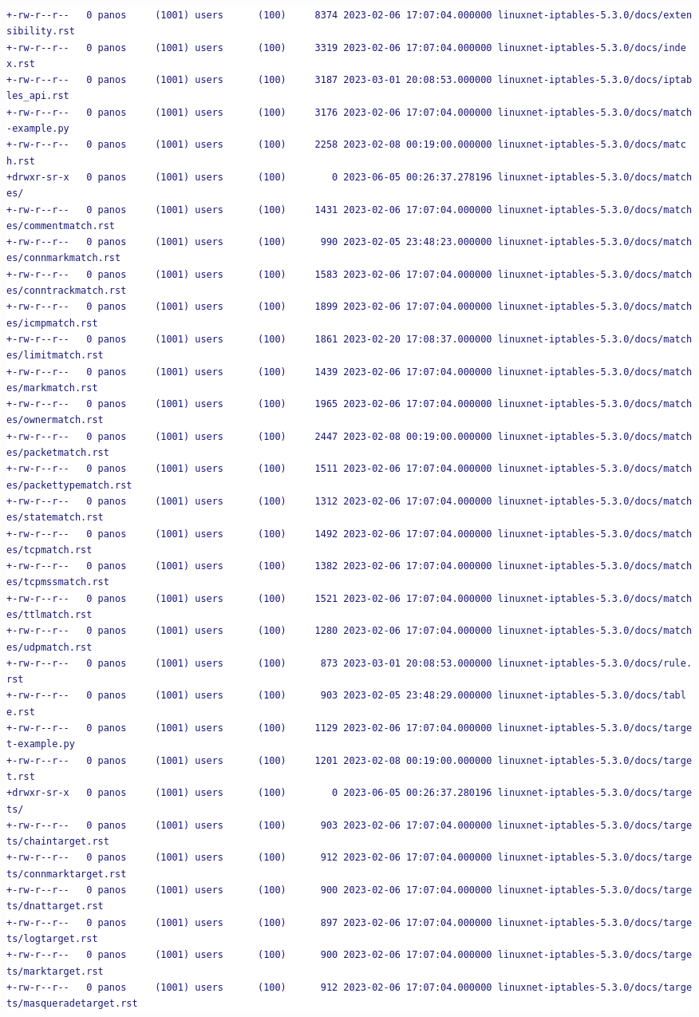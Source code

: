 ```diff
+-rw-r--r--   0 panos     (1001) users      (100)     8374 2023-02-06 17:07:04.000000 linuxnet-iptables-5.3.0/docs/extensibility.rst
+-rw-r--r--   0 panos     (1001) users      (100)     3319 2023-02-06 17:07:04.000000 linuxnet-iptables-5.3.0/docs/index.rst
+-rw-r--r--   0 panos     (1001) users      (100)     3187 2023-03-01 20:08:53.000000 linuxnet-iptables-5.3.0/docs/iptables_api.rst
+-rw-r--r--   0 panos     (1001) users      (100)     3176 2023-02-06 17:07:04.000000 linuxnet-iptables-5.3.0/docs/match-example.py
+-rw-r--r--   0 panos     (1001) users      (100)     2258 2023-02-08 00:19:00.000000 linuxnet-iptables-5.3.0/docs/match.rst
+drwxr-sr-x   0 panos     (1001) users      (100)        0 2023-06-05 00:26:37.278196 linuxnet-iptables-5.3.0/docs/matches/
+-rw-r--r--   0 panos     (1001) users      (100)     1431 2023-02-06 17:07:04.000000 linuxnet-iptables-5.3.0/docs/matches/commentmatch.rst
+-rw-r--r--   0 panos     (1001) users      (100)      990 2023-02-05 23:48:23.000000 linuxnet-iptables-5.3.0/docs/matches/connmarkmatch.rst
+-rw-r--r--   0 panos     (1001) users      (100)     1583 2023-02-06 17:07:04.000000 linuxnet-iptables-5.3.0/docs/matches/conntrackmatch.rst
+-rw-r--r--   0 panos     (1001) users      (100)     1899 2023-02-06 17:07:04.000000 linuxnet-iptables-5.3.0/docs/matches/icmpmatch.rst
+-rw-r--r--   0 panos     (1001) users      (100)     1861 2023-02-20 17:08:37.000000 linuxnet-iptables-5.3.0/docs/matches/limitmatch.rst
+-rw-r--r--   0 panos     (1001) users      (100)     1439 2023-02-06 17:07:04.000000 linuxnet-iptables-5.3.0/docs/matches/markmatch.rst
+-rw-r--r--   0 panos     (1001) users      (100)     1965 2023-02-06 17:07:04.000000 linuxnet-iptables-5.3.0/docs/matches/ownermatch.rst
+-rw-r--r--   0 panos     (1001) users      (100)     2447 2023-02-08 00:19:00.000000 linuxnet-iptables-5.3.0/docs/matches/packetmatch.rst
+-rw-r--r--   0 panos     (1001) users      (100)     1511 2023-02-06 17:07:04.000000 linuxnet-iptables-5.3.0/docs/matches/packettypematch.rst
+-rw-r--r--   0 panos     (1001) users      (100)     1312 2023-02-06 17:07:04.000000 linuxnet-iptables-5.3.0/docs/matches/statematch.rst
+-rw-r--r--   0 panos     (1001) users      (100)     1492 2023-02-06 17:07:04.000000 linuxnet-iptables-5.3.0/docs/matches/tcpmatch.rst
+-rw-r--r--   0 panos     (1001) users      (100)     1382 2023-02-06 17:07:04.000000 linuxnet-iptables-5.3.0/docs/matches/tcpmssmatch.rst
+-rw-r--r--   0 panos     (1001) users      (100)     1521 2023-02-06 17:07:04.000000 linuxnet-iptables-5.3.0/docs/matches/ttlmatch.rst
+-rw-r--r--   0 panos     (1001) users      (100)     1280 2023-02-06 17:07:04.000000 linuxnet-iptables-5.3.0/docs/matches/udpmatch.rst
+-rw-r--r--   0 panos     (1001) users      (100)      873 2023-03-01 20:08:53.000000 linuxnet-iptables-5.3.0/docs/rule.rst
+-rw-r--r--   0 panos     (1001) users      (100)      903 2023-02-05 23:48:29.000000 linuxnet-iptables-5.3.0/docs/table.rst
+-rw-r--r--   0 panos     (1001) users      (100)     1129 2023-02-06 17:07:04.000000 linuxnet-iptables-5.3.0/docs/target-example.py
+-rw-r--r--   0 panos     (1001) users      (100)     1201 2023-02-08 00:19:00.000000 linuxnet-iptables-5.3.0/docs/target.rst
+drwxr-sr-x   0 panos     (1001) users      (100)        0 2023-06-05 00:26:37.280196 linuxnet-iptables-5.3.0/docs/targets/
+-rw-r--r--   0 panos     (1001) users      (100)      903 2023-02-06 17:07:04.000000 linuxnet-iptables-5.3.0/docs/targets/chaintarget.rst
+-rw-r--r--   0 panos     (1001) users      (100)      912 2023-02-06 17:07:04.000000 linuxnet-iptables-5.3.0/docs/targets/connmarktarget.rst
+-rw-r--r--   0 panos     (1001) users      (100)      900 2023-02-06 17:07:04.000000 linuxnet-iptables-5.3.0/docs/targets/dnattarget.rst
+-rw-r--r--   0 panos     (1001) users      (100)      897 2023-02-06 17:07:04.000000 linuxnet-iptables-5.3.0/docs/targets/logtarget.rst
+-rw-r--r--   0 panos     (1001) users      (100)      900 2023-02-06 17:07:04.000000 linuxnet-iptables-5.3.0/docs/targets/marktarget.rst
+-rw-r--r--   0 panos     (1001) users      (100)      912 2023-02-06 17:07:04.000000 linuxnet-iptables-5.3.0/docs/targets/masqueradetarget.rst
```